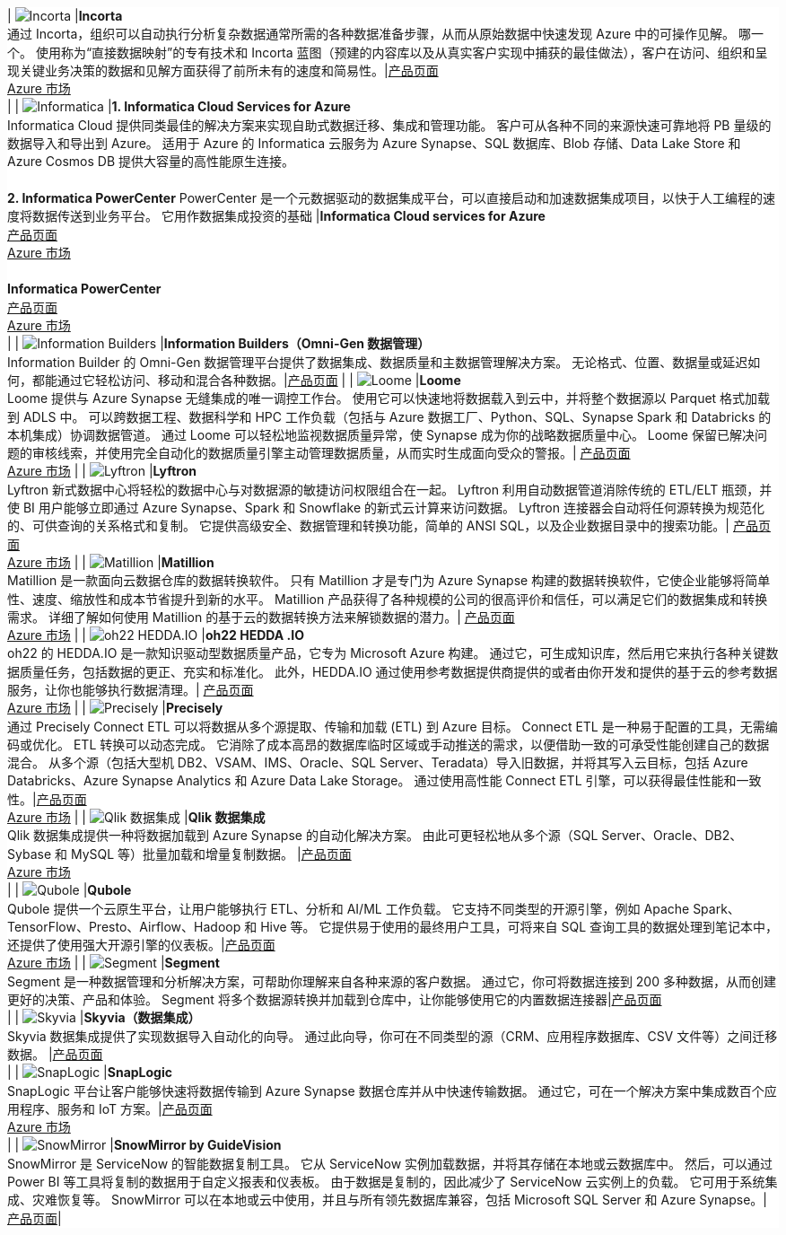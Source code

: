 | ![Incorta](./media/data-integration/incorta-logo.png) |**Incorta**<br>通过 Incorta，组织可以自动执行分析复杂数据通常所需的各种数据准备步骤，从而从原始数据中快速发现 Azure 中的可操作见解。 哪一个。 使用称为“直接数据映射”的专有技术和 Incorta 蓝图（预建的内容库以及从真实客户实现中捕获的最佳做法），客户在访问、组织和呈现关键业务决策的数据和见解方面获得了前所未有的速度和简易性。|[产品页面](https://www.incorta.com/solutions/microsoft-azure-synapse)<br>[Azure 市场](https://azuremarketplace.microsoft.com/marketplace/apps/incorta.incorta?tab=Overview)<br>|
| ![Informatica](./media/data-integration/informatica_logo.png) |**1. Informatica Cloud Services for Azure**<br> Informatica Cloud 提供同类最佳的解决方案来实现自助式数据迁移、集成和管理功能。 客户可从各种不同的来源快速可靠地将 PB 量级的数据导入和导出到 Azure。 适用于 Azure 的 Informatica 云服务为 Azure Synapse、SQL 数据库、Blob 存储、Data Lake Store 和 Azure Cosmos DB 提供大容量的高性能原生连接。 <br><br> **2. Informatica PowerCenter** PowerCenter 是一个元数据驱动的数据集成平台，可以直接启动和加速数据集成项目，以快于人工编程的速度将数据传送到业务平台。 它用作数据集成投资的基础 |**Informatica Cloud services for Azure**<br>[产品页面](https://www.informatica.com/products/cloud-integration.html)<br>[Azure 市场](https://azuremarketplace.microsoft.com/marketplace/apps/informatica.iics-winter)<br><br> **Informatica PowerCenter**<br>[产品页面](https://www.informatica.com/products/data-integration/powercenter.html)<br> [Azure 市场](https://azuremarketplace.microsoft.com/en-us/marketplace/apps/informatica.powercenter-1041?tab=Overview)<br>|
| ![Information Builders](./media/data-integration/informationbuilders_logo.png) |**Information Builders（Omni-Gen 数据管理）**<br>Information Builder 的 Omni-Gen 数据管理平台提供了数据集成、数据质量和主数据管理解决方案。 无论格式、位置、数据量或延迟如何，都能通过它轻松访问、移动和混合各种数据。|[产品页面](https://www.informationbuilders.com/3i-platform) |
| ![Loome](./media/data-integration/loome-logo.png) |**Loome**<br>Loome 提供与 Azure Synapse 无缝集成的唯一调控工作台。 使用它可以快速地将数据载入到云中，并将整个数据源以 Parquet 格式加载到 ADLS 中。 可以跨数据工程、数据科学和 HPC 工作负载（包括与 Azure 数据工厂、Python、SQL、Synapse Spark 和 Databricks 的本机集成）协调数据管道。 通过 Loome 可以轻松地监视数据质量异常，使 Synapse 成为你的战略数据质量中心。 Loome 保留已解决问题的审核线索，并使用完全自动化的数据质量引擎主动管理数据质量，从而实时生成面向受众的警报。| [产品页面](https://www.loomesoftware.com)<br> [Azure 市场](https://azuremarketplace.microsoft.com/marketplace/apps/bizdataptyltd1592265042221.loome?tab=Overview) |
| ![Lyftron](./media/data-integration/lyftron-logo.png) |**Lyftron**<br>Lyftron 新式数据中心将轻松的数据中心与对数据源的敏捷访问权限组合在一起。 Lyftron 利用自动数据管道消除传统的 ETL/ELT 瓶颈，并使 BI 用户能够立即通过 Azure Synapse、Spark 和 Snowflake 的新式云计算来访问数据。 Lyftron 连接器会自动将任何源转换为规范化的、可供查询的关系格式和复制。 它提供高级安全、数据管理和转换功能，简单的 ANSI SQL，以及企业数据目录中的搜索功能。| [产品页面](https://lyftron.com/)<br> [Azure 市场](https://azuremarketplace.microsoft.com/marketplace/apps/lyftron.lyftronapp?tab=Overview) |
| ![Matillion](./media/data-integration/matillion-logo.png) |**Matillion**<br>Matillion 是一款面向云数据仓库的数据转换软件。 只有 Matillion 才是专门为 Azure Synapse 构建的数据转换软件，它使企业能够将简单性、速度、缩放性和成本节省提升到新的水平。 Matillion 产品获得了各种规模的公司的很高评价和信任，可以满足它们的数据集成和转换需求。 详细了解如何使用 Matillion 的基于云的数据转换方法来解锁数据的潜力。| [产品页面](https://www.matillion.com/technology/cloud-data-warehouse/microsoft-azure-synapse/)<br> [Azure 市场](https://azuremarketplace.microsoft.com/marketplace/apps/matillion.matillion-solution-template?tab=Overview) |
| ![oh22 HEDDA.IO](./media/data-integration/heddaiowhitebg-logo.png) |**oh22 HEDDA <span></span>.IO**<br>oh22 的 HEDDA<span></span>.IO 是一款知识驱动型数据质量产品，它专为 Microsoft Azure 构建。 通过它，可生成知识库，然后用它来执行各种关键数据质量任务，包括数据的更正、充实和标准化。 此外，HEDDA<span></span>.IO 通过使用参考数据提供商提供的或者由你开发和提供的基于云的参考数据服务，让你也能够执行数据清理。| [产品页面](https://github.com/oh22is/HEDDA.IO)<br> [Azure 市场](https://azuremarketplace.microsoft.com/marketplace/apps/oh22.hedda-io) |
| ![Precisely](./media/data-integration/precisely-logo.png) |**Precisely**<br>通过 Precisely Connect ETL 可以将数据从多个源提取、传输和加载 (ETL) 到 Azure 目标。 Connect ETL 是一种易于配置的工具，无需编码或优化。 ETL 转换可以动态完成。 它消除了成本高昂的数据库临时区域或手动推送的需求，以便借助一致的可承受性能创建自己的数据混合。 从多个源（包括大型机 DB2、VSAM、IMS、Oracle、SQL Server、Teradata）导入旧数据，并将其写入云目标，包括 Azure Databricks、Azure Synapse Analytics 和 Azure Data Lake Storage。 通过使用高性能 Connect ETL 引擎，可以获得最佳性能和一致性。|[产品页面](https://www.precisely.com/solution/microsoft-azure)<br> [Azure 市场](https://azuremarketplace.microsoft.com/marketplace/apps/syncsort.dmx) |
| ![Qlik 数据集成](./media/business-intelligence/qlik_logo.png) |**Qlik 数据集成**<br>Qlik 数据集成提供一种将数据加载到 Azure Synapse 的自动化解决方案。 由此可更轻松地从多个源（SQL Server、Oracle、DB2、Sybase 和 MySQL 等）批量加载和增量复制数据。 |[产品页面](https://www.qlik.com/us/products/data-integration-products)<br>[Azure 市场](https://azuremarketplace.microsoft.com/marketplace/apps/qlik.qlik_data_integration_platform) <br> |
| ![Qubole](./media/data-integration/qubole_logo.png) |**Qubole**<br>Qubole 提供一个云原生平台，让用户能够执行 ETL、分析和 AI/ML 工作负载。 它支持不同类型的开源引擎，例如 Apache Spark、TensorFlow、Presto、Airflow、Hadoop 和 Hive 等。 它提供易于使用的最终用户工具，可将来自 SQL 查询工具的数据处理到笔记本中，还提供了使用强大开源引擎的仪表板。|[产品页面](https://www.qubole.com/company/partners/partners-microsoft-azure/)<br> [Azure 市场](https://azuremarketplace.microsoft.com/marketplace/apps/qubole-inc.qubole-data-service?tab=Overview) |
| ![Segment](./media/data-integration/segment_logo.png) |**Segment**<br>Segment 是一种数据管理和分析解决方案，可帮助你理解来自各种来源的客户数据。 通过它，你可将数据连接到 200 多种数据，从而创建更好的决策、产品和体验。 Segment 将多个数据源转换并加载到仓库中，让你能够使用它的内置数据连接器|[产品页面](https://segment.com/)<br> |
| ![Skyvia](./media/data-integration/skyvia_logo.png) |**Skyvia（数据集成）**<br>Skyvia 数据集成提供了实现数据导入自动化的向导。 通过此向导，你可在不同类型的源（CRM、应用程序数据库、CSV 文件等）之间迁移数据。 |[产品页面](https://skyvia.com/)<br> |
| ![SnapLogic](./media/data-integration/snaplogic_logo.png) |**SnapLogic**<br>SnapLogic 平台让客户能够快速将数据传输到 Azure Synapse 数据仓库并从中快速传输数据。 通过它，可在一个解决方案中集成数百个应用程序、服务和 IoT 方案。|[产品页面](https://www.snaplogic.com/)<br>[Azure 市场](https://azuremarketplace.microsoft.com/marketplace/apps/snaplogic.snaplogic-elastic-integration-windows)<br> |
| ![SnowMirror](./media/data-integration/snowmirror-logo.png) |**SnowMirror by GuideVision**<br>SnowMirror 是 ServiceNow 的智能数据复制工具。 它从 ServiceNow 实例加载数据，并将其存储在本地或云数据库中。 然后，可以通过 Power BI 等工具将复制的数据用于自定义报表和仪表板。 由于数据是复制的，因此减少了 ServiceNow 云实例上的负载。 它可用于系统集成、灾难恢复等。 SnowMirror 可以在本地或云中使用，并且与所有领先数据库兼容，包括 Microsoft SQL Server 和 Azure Synapse。|[产品页面](https://www.snow-mirror.com/)|